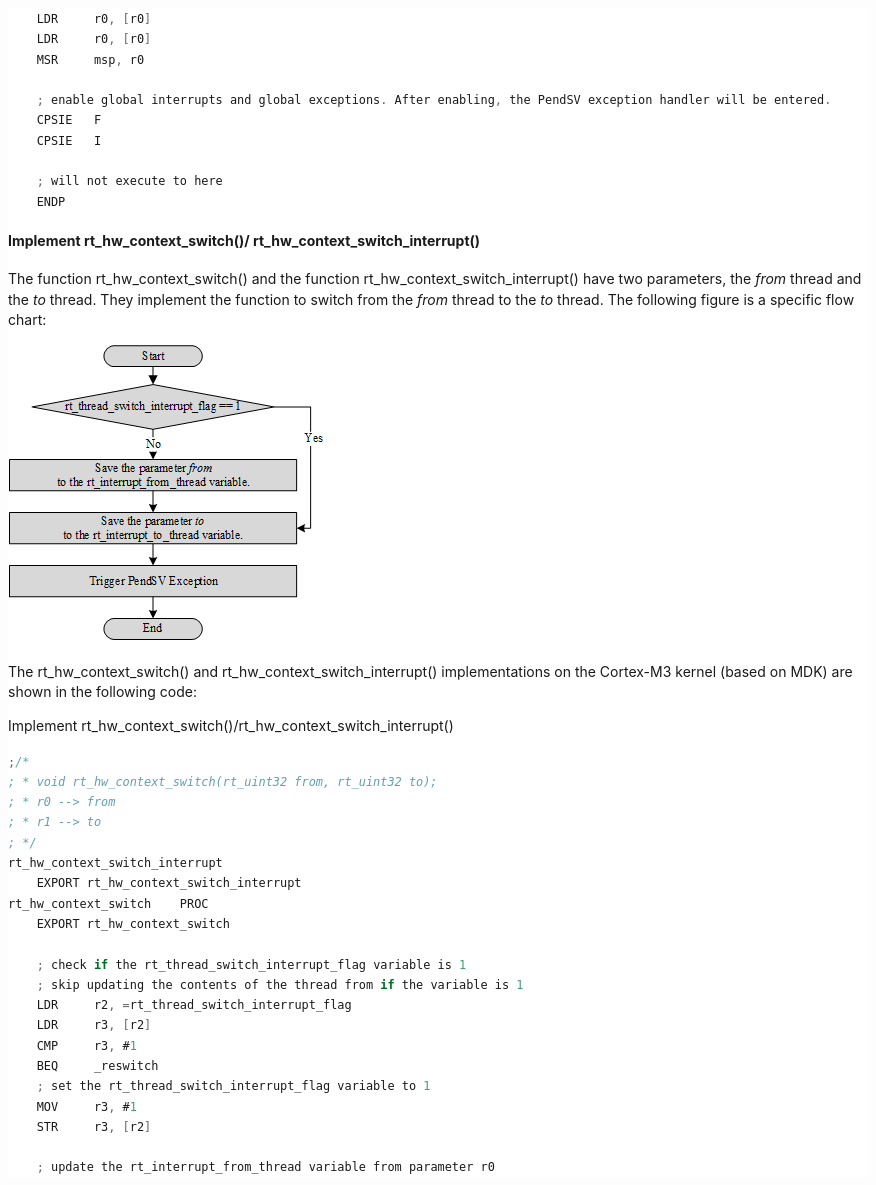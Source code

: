 ```c
    LDR     r0, [r0]
    LDR     r0, [r0]
    MSR     msp, r0

    ; enable global interrupts and global exceptions. After enabling, the PendSV exception handler will be entered.
    CPSIE   F
    CPSIE   I

    ; will not execute to here
    ENDP
```

#### Implement rt_hw_context_switch()/ rt_hw_context_switch_interrupt()

The function rt_hw_context_switch() and the function rt_hw_context_switch_interrupt() have two parameters, the *from* thread and the *to* thread. They implement the function to switch from the *from* thread to the *to* thread. The following figure is a specific flow chart:

![Rt_hw_context_switch()/ rt_hw_context_switch_interrupt() Flowchart](figures/10switch2.png)



The rt_hw_context_switch() and rt_hw_context_switch_interrupt() implementations on the Cortex-M3 kernel (based on MDK) are shown in the following code:

Implement rt_hw_context_switch()/rt_hw_context_switch_interrupt() 

```c
;/*
; * void rt_hw_context_switch(rt_uint32 from, rt_uint32 to);
; * r0 --> from
; * r1 --> to
; */
rt_hw_context_switch_interrupt
    EXPORT rt_hw_context_switch_interrupt
rt_hw_context_switch    PROC
    EXPORT rt_hw_context_switch

    ; check if the rt_thread_switch_interrupt_flag variable is 1
    ; skip updating the contents of the thread from if the variable is 1
    LDR     r2, =rt_thread_switch_interrupt_flag
    LDR     r3, [r2]
    CMP     r3, #1
    BEQ     _reswitch
    ; set the rt_thread_switch_interrupt_flag variable to 1
    MOV     r3, #1
    STR     r3, [r2]

    ; update the rt_interrupt_from_thread variable from parameter r0
```